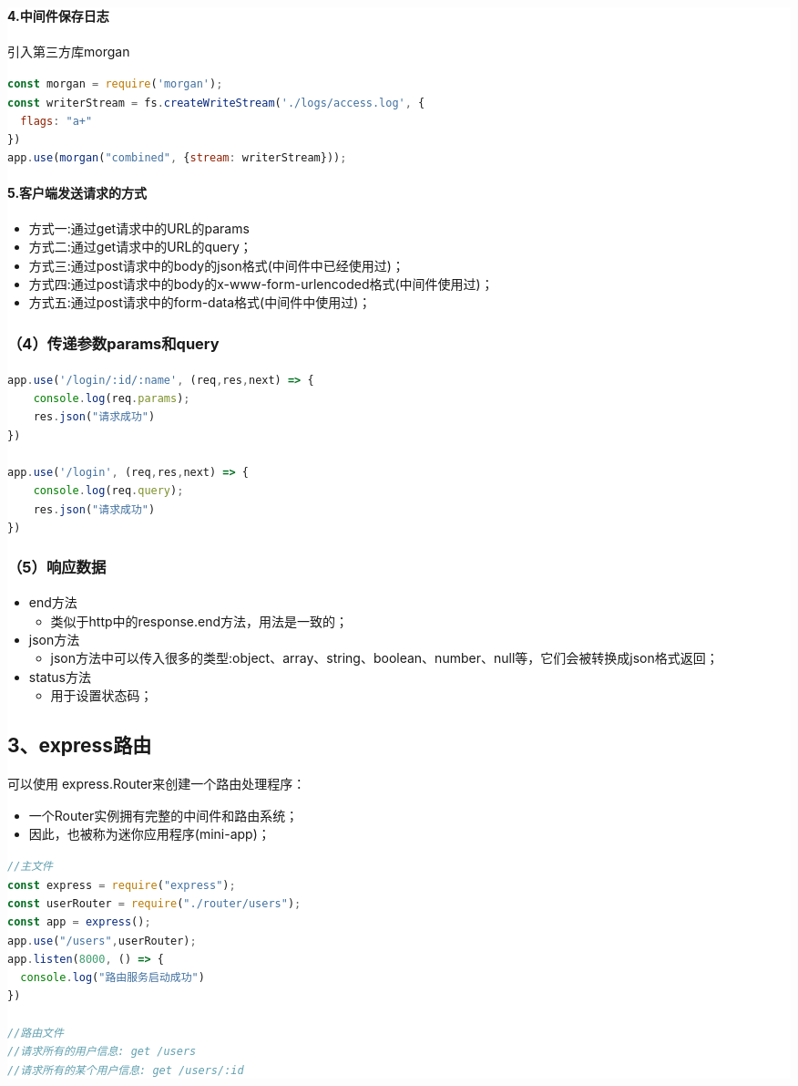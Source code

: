 #### 	4.中间件保存日志

引入第三方库morgan

```js
const morgan = require('morgan');
const writerStream = fs.createWriteStream('./logs/access.log', {
  flags: "a+"
})
app.use(morgan("combined", {stream: writerStream}));
```

#### 	5.客户端发送请求的方式

- 方式一:通过get请求中的URL的params
- 方式二:通过get请求中的URL的query；
- 方式三:通过post请求中的body的json格式(中间件中已经使用过)；
- 方式四:通过post请求中的body的x-www-form-urlencoded格式(中间件使用过)；
- 方式五:通过post请求中的form-data格式(中间件中使用过)；



### （4）传递参数params和query

```js
app.use('/login/:id/:name', (req,res,next) => {
  	console.log(req.params);
  	res.json("请求成功")
})

app.use('/login', (req,res,next) => {
  	console.log(req.query);
  	res.json("请求成功")
})
```



### （5）响应数据

- end方法
  - 类似于http中的response.end方法，用法是一致的；
- json方法
  - json方法中可以传入很多的类型:object、array、string、boolean、number、null等，它们会被转换成json格式返回；
- status方法
  - 用于设置状态码；



## 3、express路由

可以使用 express.Router来创建一个路由处理程序：

- 一个Router实例拥有完整的中间件和路由系统；
- 因此，也被称为迷你应用程序(mini-app)；

```js
//主文件
const express = require("express");
const userRouter = require("./router/users");
const app = express();
app.use("/users",userRouter);
app.listen(8000, () => {
  console.log("路由服务启动成功")
})

//路由文件
//请求所有的用户信息: get /users
//请求所有的某个用户信息: get /users/:id
```
